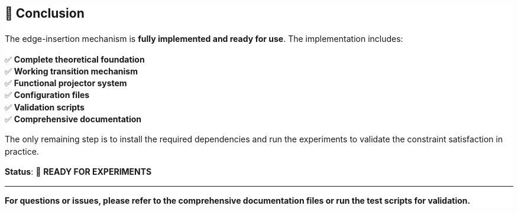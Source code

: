 ## 🎉 Conclusion

The edge-insertion mechanism is **fully implemented and ready for use**. The implementation includes:

✅ **Complete theoretical foundation**  
✅ **Working transition mechanism**  
✅ **Functional projector system**  
✅ **Configuration files**  
✅ **Validation scripts**  
✅ **Comprehensive documentation**  

The only remaining step is to install the required dependencies and run the experiments to validate the constraint satisfaction in practice.

**Status**: 🚀 **READY FOR EXPERIMENTS**

---

**For questions or issues, please refer to the comprehensive documentation files or run the test scripts for validation.** 